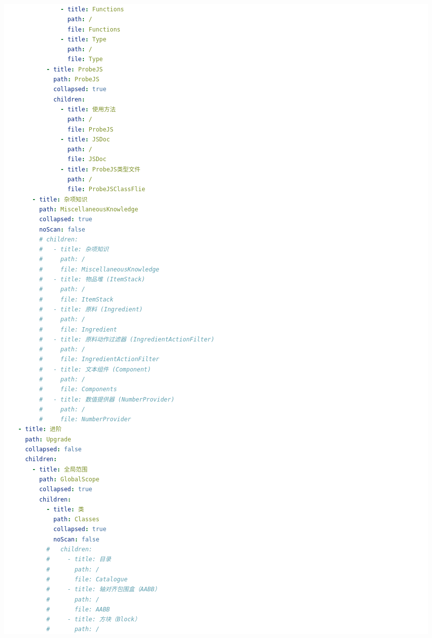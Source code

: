 ```yaml
                - title: Functions
                  path: /
                  file: Functions
                - title: Type
                  path: /
                  file: Type
            - title: ProbeJS
              path: ProbeJS
              collapsed: true
              children:
                - title: 使用方法
                  path: /
                  file: ProbeJS
                - title: JSDoc
                  path: /
                  file: JSDoc
                - title: ProbeJS类型文件
                  path: /
                  file: ProbeJSClassFlie
        - title: 杂项知识
          path: MiscellaneousKnowledge
          collapsed: true
          noScan: false
          # children:
          #   - title: 杂项知识
          #     path: /
          #     file: MiscellaneousKnowledge
          #   - title: 物品堆 (ItemStack)
          #     path: /
          #     file: ItemStack
          #   - title: 原料 (Ingredient)
          #     path: /
          #     file: Ingredient
          #   - title: 原料动作过滤器 (IngredientActionFilter)
          #     path: /
          #     file: IngredientActionFilter
          #   - title: 文本组件 (Component)
          #     path: /
          #     file: Components
          #   - title: 数值提供器 (NumberProvider)
          #     path: /
          #     file: NumberProvider
    - title: 进阶
      path: Upgrade
      collapsed: false
      children:
        - title: 全局范围
          path: GlobalScope
          collapsed: true
          children:
            - title: 类
              path: Classes
              collapsed: true
              noScan: false
            #   children:
            #     - title: 目录
            #       path: /
            #       file: Catalogue
            #     - title: 轴对齐包围盒（AABB）
            #       path: /
            #       file: AABB
            #     - title: 方块（Block）
            #       path: /
```